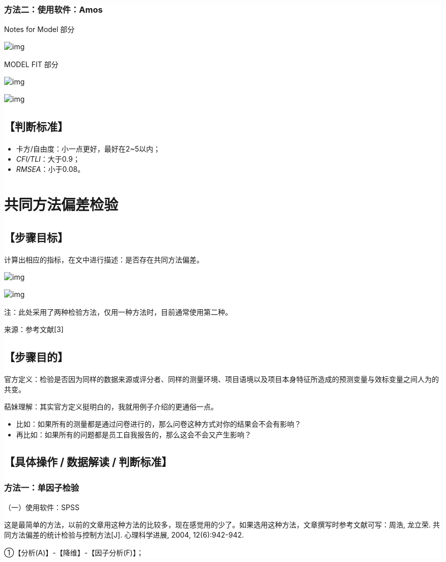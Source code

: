 ### **方法二**：使用软件：Amos

Notes for Model 部分

![img](https://tie-1315290370.cos.ap-beijing.myqcloud.com/TIE/202309112347153.png)

MODEL FIT 部分

![img](https://tie-1315290370.cos.ap-beijing.myqcloud.com/TIE/202309112347196.png)

![img](https://tie-1315290370.cos.ap-beijing.myqcloud.com/TIE/202309112347213.png)

## **【判断标准】**

- 卡方/自由度：小一点更好，最好在2~5以内；
- *CFI/TLI*：大于0.9；
- *RMSEA*：小于0.08。

# **共同方法偏差检验**

## **【步骤目标】**

计算出相应的指标，在文中进行描述：是否存在共同方法偏差。

![img](https://tie-1315290370.cos.ap-beijing.myqcloud.com/TIE/202309112347226.png)

![img](https://tie-1315290370.cos.ap-beijing.myqcloud.com/TIE/202309112347818.png)

注：此处采用了两种检验方法，仅用一种方法时，目前通常使用第二种。

来源：参考文献[3]

## **【步骤目的】**

官方定义：检验是否因为同样的数据来源或评分者、同样的测量环境、项目语境以及项目本身特征所造成的预测变量与效标变量之间人为的共变。

萜妹理解：其实官方定义挺明白的，我就用例子介绍的更通俗一点。

- 比如：如果所有的测量都是通过问卷进行的，那么问卷这种方式对你的结果会不会有影响？
- 再比如：如果所有的问题都是员工自我报告的，那么这会不会又产生影响？

## **【具体操作 / 数据解读 / 判断标准】**

### **方法一：单因子检验**

（一）使用软件：SPSS

这是最简单的方法，以前的文章用这种方法的比较多，现在感觉用的少了。如果选用这种方法，文章撰写时参考文献可写：周浩, 龙立荣. 共同方法偏差的统计检验与控制方法[J]. 心理科学进展, 2004, 12(6):942-942.

①【分析(A)】-【降维】-【因子分析(F)】；
